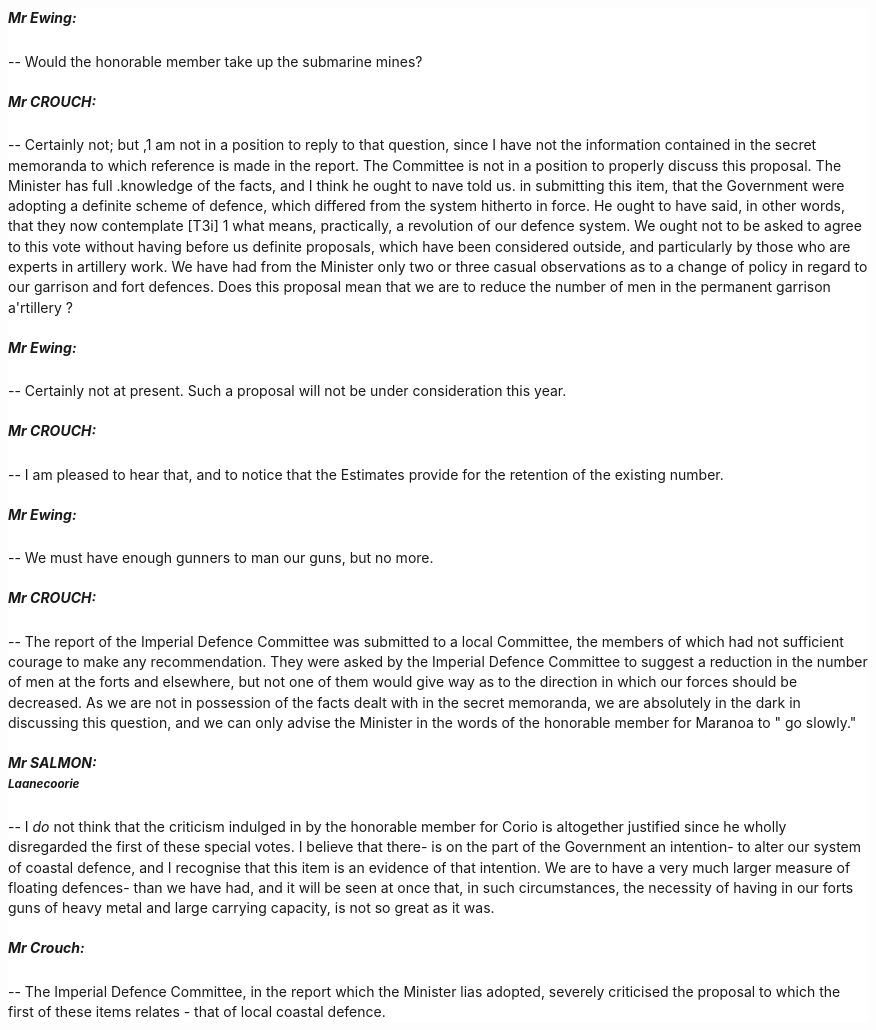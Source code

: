 ##### Mr Ewing:

--  Would the honorable member take up the submarine mines? 

##### Mr CROUCH:

-- Certainly not; but  ,1  am not in a position to reply to that question, since I have not the information contained in the secret memoranda to which reference is made in the report. The Committee is not in a position to properly discuss this proposal. The Minister has full .knowledge of the facts, and I think he ought to nave told us. in submitting this item, that the Government were adopting a definite scheme of defence, which differed from the system hitherto in force. He ought to have said, in other words, that they now contemplate  [T3i] 1  what means, practically, a revolution of our defence system. We ought not to be asked to agree to this vote without having before us definite proposals, which have been considered outside, and particularly by those who are experts in artillery work. We have had from the Minister only two or three casual observations as to a change of policy in regard to our garrison and fort defences. Does this proposal mean that we are to reduce the number of men in the permanent garrison a'rtillery ? 

##### Mr Ewing:

--  Certainly not at present. Such a proposal will not be under consideration this year. 

##### Mr CROUCH:

-- I am pleased to hear that, and to notice that the Estimates provide for the retention of the existing number. 

##### Mr Ewing:

--  We must have enough gunners to man our guns, but no more. 

##### Mr CROUCH:

-- The report of the Imperial Defence Committee was submitted to a local Committee, the members of which had not sufficient courage to make any recommendation. They were asked by the Imperial Defence Committee to suggest a reduction in the number of men at the forts and elsewhere, but not one of them would give way as to the direction in which our forces should be decreased. As we are not in possession of the facts dealt with in the secret memoranda, we are absolutely in the dark in discussing this question, and we can only advise the Minister in the words of the honorable member for Maranoa to " go slowly." 

##### Mr SALMON:<br><small class="text-muted">Laanecoorie</small>

-- I  *do*  not think that the criticism indulged in by the honorable member for Corio is altogether justified since he wholly disregarded the first of these special votes. I believe that there- is on the part of the Government an intention- to alter our system of coastal defence, and I recognise that this item is an evidence of that intention. We are to have a very much larger measure of floating defences- than we have had, and it will be seen at once that, in such circumstances, the necessity of having in our forts guns of heavy metal and large carrying capacity, is not so great as it was. 

##### Mr Crouch:

--  The Imperial Defence Committee, in the report which the Minister lias adopted, severely criticised the proposal to which the first of these items relates - that of local coastal defence. 
